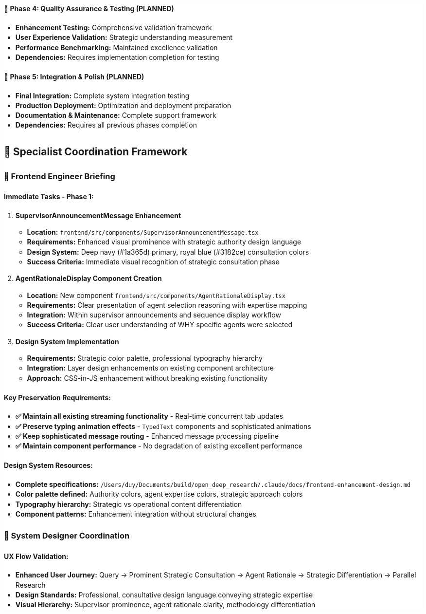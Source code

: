 #### **📅 Phase 4: Quality Assurance & Testing (PLANNED)**
- **Enhancement Testing:** Comprehensive validation framework
- **User Experience Validation:** Strategic understanding measurement
- **Performance Benchmarking:** Maintained excellence validation
- **Dependencies:** Requires implementation completion for testing

#### **📅 Phase 5: Integration & Polish (PLANNED)**
- **Final Integration:** Complete system integration testing
- **Production Deployment:** Optimization and deployment preparation
- **Documentation & Maintenance:** Complete support framework
- **Dependencies:** Requires all previous phases completion

## 👥 Specialist Coordination Framework

### 🎯 Frontend Engineer Briefing

#### **Immediate Tasks - Phase 1:**
1. **SupervisorAnnouncementMessage Enhancement**
   - **Location:** `frontend/src/components/SupervisorAnnouncementMessage.tsx`
   - **Requirements:** Enhanced visual prominence with strategic authority design language
   - **Design System:** Deep navy (#1a365d) primary, royal blue (#3182ce) consultation colors
   - **Success Criteria:** Immediate visual recognition of strategic consultation phase

2. **AgentRationaleDisplay Component Creation**
   - **Location:** New component `frontend/src/components/AgentRationaleDisplay.tsx`
   - **Requirements:** Clear presentation of agent selection reasoning with expertise mapping
   - **Integration:** Within supervisor announcements and sequence display workflow
   - **Success Criteria:** Clear user understanding of WHY specific agents were selected

3. **Design System Implementation**
   - **Requirements:** Strategic color palette, professional typography hierarchy
   - **Integration:** Layer design enhancements on existing component architecture
   - **Approach:** CSS-in-JS enhancement without breaking existing functionality

#### **Key Preservation Requirements:**
- **✅ Maintain all existing streaming functionality** - Real-time concurrent tab updates
- **✅ Preserve typing animation effects** - `TypedText` components and sophisticated animations
- **✅ Keep sophisticated message routing** - Enhanced message processing pipeline
- **✅ Maintain component performance** - No degradation of existing excellent performance

#### **Design System Resources:**
- **Complete specifications:** `/Users/duy/Documents/build/open_deep_research/.claude/docs/frontend-enhancement-design.md`
- **Color palette defined:** Authority colors, agent expertise colors, strategic approach colors
- **Typography hierarchy:** Strategic vs operational content differentiation
- **Component patterns:** Enhancement integration without structural changes

### 🎯 System Designer Coordination

#### **UX Flow Validation:**
- **Enhanced User Journey:** Query → Prominent Strategic Consultation → Agent Rationale → Strategic Differentiation → Parallel Research
- **Design Standards:** Professional, consultative design language conveying strategic expertise
- **Visual Hierarchy:** Supervisor prominence, agent rationale clarity, methodology differentiation
